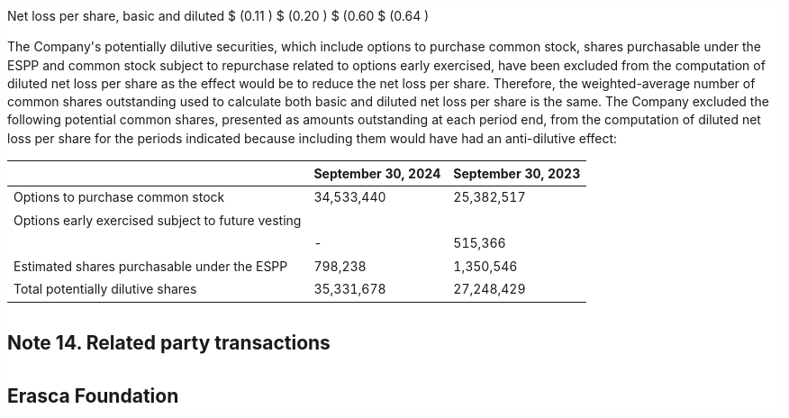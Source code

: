 <tr>
<td>Net loss per share, basic and diluted</td>
<td>$ (0.11 )</td>
<td>$ (0.20 )</td>
<td>$ (0.60</td>
<td>$ (0.64 )</td>
</tr>
</tbody>
</table>
<p>The Company's potentially dilutive securities, which include options to purchase common stock, shares purchasable under the ESPP and common stock subject to repurchase related to options early exercised, have been excluded from the computation of diluted net loss per share as the effect would be to reduce the net loss per share. Therefore, the weighted-average number of common shares outstanding used to calculate both basic and diluted net loss per share is the same. The Company excluded the following potential common shares, presented as amounts outstanding at each period end, from the computation of diluted net loss per share for the periods indicated because including them would have had an anti-dilutive effect:</p>
<table>
<thead>
<tr>
<th></th>
<th>September 30, 2024</th>
<th>September 30, 2023</th>
</tr>
</thead>
<tbody>
<tr>
<td>Options to purchase common stock</td>
<td>34,533,440</td>
<td>25,382,517</td>
</tr>
<tr>
<td>Options early exercised subject to future vesting</td>
<td></td>
<td></td>
</tr>
<tr>
<td></td>
<td>-</td>
<td>515,366</td>
</tr>
<tr>
<td>Estimated shares purchasable under the ESPP</td>
<td>798,238</td>
<td>1,350,546</td>
</tr>
<tr>
<td>Total potentially dilutive shares</td>
<td>35,331,678</td>
<td>27,248,429</td>
</tr>
</tbody>
</table>
<h2>Note 14. Related party transactions</h2>
<h2>Erasca Foundation</h2>